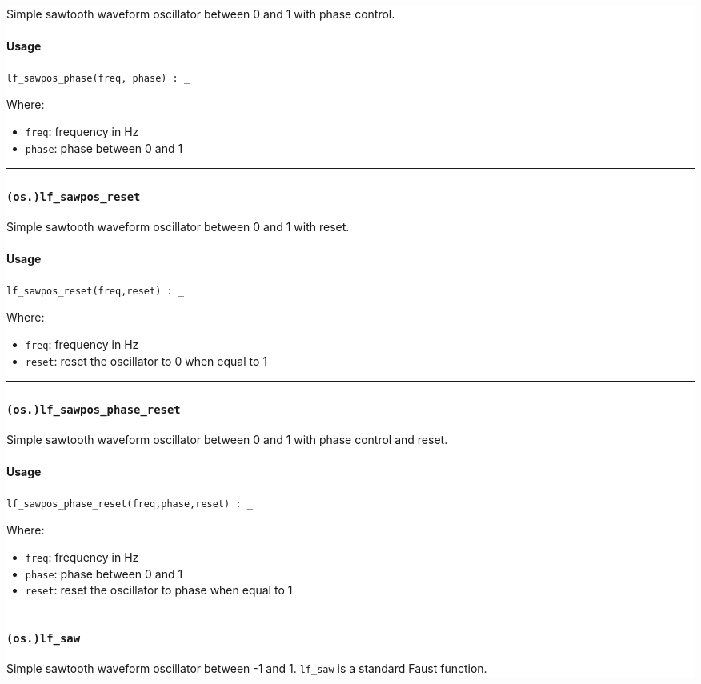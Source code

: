 Simple sawtooth waveform oscillator between 0 and 1
with phase control.

#### Usage

```
lf_sawpos_phase(freq, phase) : _
```

Where:

* `freq`: frequency in Hz
* `phase`: phase between 0 and 1

----

### `(os.)lf_sawpos_reset`

Simple sawtooth waveform oscillator between 0 and 1
with reset.

#### Usage

```
lf_sawpos_reset(freq,reset) : _
```

Where:

* `freq`: frequency in Hz
* `reset`: reset the oscillator to 0 when equal to 1


----

### `(os.)lf_sawpos_phase_reset`

Simple sawtooth waveform oscillator between 0 and 1
with phase control and reset.

#### Usage

```
lf_sawpos_phase_reset(freq,phase,reset) : _
```

Where:

* `freq`: frequency in Hz
* `phase`: phase between 0 and 1
* `reset`: reset the oscillator to phase when equal to 1


----

### `(os.)lf_saw`

Simple sawtooth waveform oscillator between -1 and 1.
`lf_saw` is a standard Faust function.
